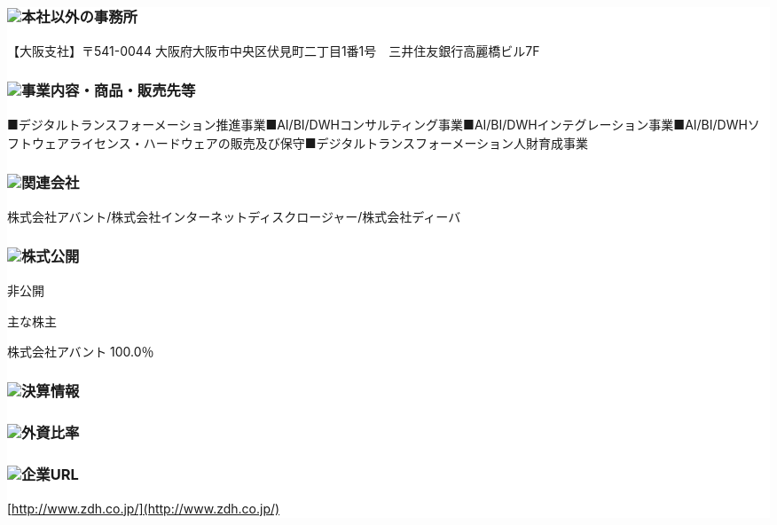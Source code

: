 ### ![](https://mypage.r-agent.com/_next/static/media/office-location.d086d77a.svg)本社以外の事務所

【大阪支社】〒541-0044 大阪府大阪市中央区伏見町二丁目1番1号　三井住友銀行高麗橋ビル7F

### ![](https://mypage.r-agent.com/_next/static/media/goods.a1378b84.svg)事業内容・商品・販売先等

■デジタルトランスフォーメーション推進事業■AI/BI/DWHコンサルティング事業■AI/BI/DWHインテグレーション事業■AI/BI/DWHソフトウェアライセンス・ハードウェアの販売及び保守■デジタルトランスフォーメーション人財育成事業

### ![](https://mypage.r-agent.com/_next/static/media/office-location2.8bd333ac.svg)関連会社

株式会社アバント/株式会社インターネットディスクロージャー/株式会社ディーバ

### ![](https://mypage.r-agent.com/_next/static/media/chart.007bfb75.svg)株式公開

非公開

主な株主

株式会社アバント 100.0％

### ![](https://mypage.r-agent.com/_next/static/media/graph.0c713b91.svg)決算情報

### ![](https://mypage.r-agent.com/_next/static/media/pie-chart.2225a4fb.svg)外資比率

### ![](https://mypage.r-agent.com/_next/static/media/url-company.bf923580.svg)企業URL

[http://www.zdh.co.jp/](http://www.zdh.co.jp/)